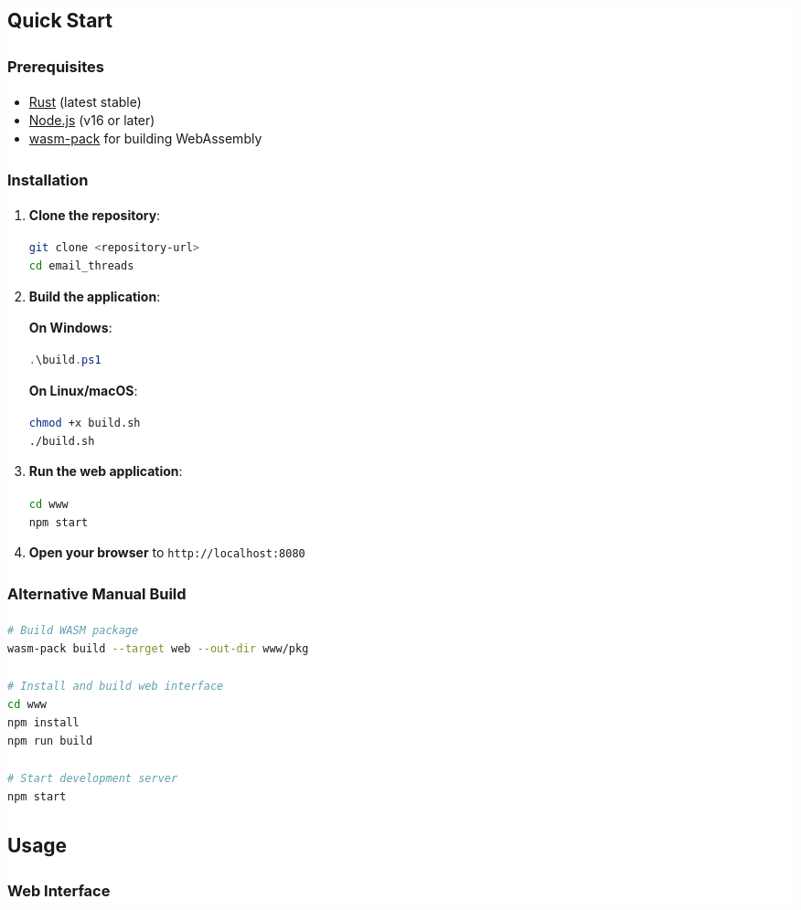 ## Quick Start

### Prerequisites
- [Rust](https://rustup.rs/) (latest stable)
- [Node.js](https://nodejs.org/) (v16 or later)
- [wasm-pack](https://rustwasm.github.io/wasm-pack/installer/) for building WebAssembly

### Installation

1. **Clone the repository**:
   ```bash
   git clone <repository-url>
   cd email_threads
   ```

2. **Build the application**:

   **On Windows**:
   ```powershell
   .\build.ps1
   ```

   **On Linux/macOS**:
   ```bash
   chmod +x build.sh
   ./build.sh
   ```

3. **Run the web application**:
   ```bash
   cd www
   npm start
   ```

4. **Open your browser** to `http://localhost:8080`

### Alternative Manual Build

```bash
# Build WASM package
wasm-pack build --target web --out-dir www/pkg

# Install and build web interface
cd www
npm install
npm run build

# Start development server
npm start
```

## Usage

### Web Interface
